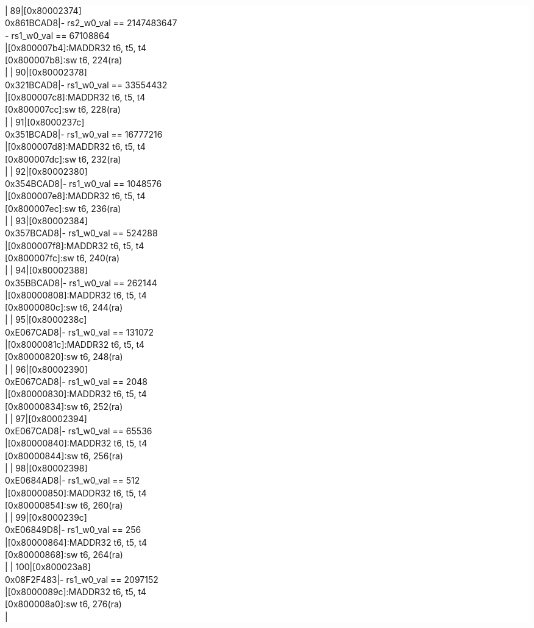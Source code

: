 |  89|[0x80002374]<br>0x861BCAD8|- rs2_w0_val == 2147483647<br> - rs1_w0_val == 67108864<br>                                                                                    |[0x800007b4]:MADDR32 t6, t5, t4<br> [0x800007b8]:sw t6, 224(ra)<br>      |
|  90|[0x80002378]<br>0x321BCAD8|- rs1_w0_val == 33554432<br>                                                                                                                   |[0x800007c8]:MADDR32 t6, t5, t4<br> [0x800007cc]:sw t6, 228(ra)<br>      |
|  91|[0x8000237c]<br>0x351BCAD8|- rs1_w0_val == 16777216<br>                                                                                                                   |[0x800007d8]:MADDR32 t6, t5, t4<br> [0x800007dc]:sw t6, 232(ra)<br>      |
|  92|[0x80002380]<br>0x354BCAD8|- rs1_w0_val == 1048576<br>                                                                                                                    |[0x800007e8]:MADDR32 t6, t5, t4<br> [0x800007ec]:sw t6, 236(ra)<br>      |
|  93|[0x80002384]<br>0x357BCAD8|- rs1_w0_val == 524288<br>                                                                                                                     |[0x800007f8]:MADDR32 t6, t5, t4<br> [0x800007fc]:sw t6, 240(ra)<br>      |
|  94|[0x80002388]<br>0x35BBCAD8|- rs1_w0_val == 262144<br>                                                                                                                     |[0x80000808]:MADDR32 t6, t5, t4<br> [0x8000080c]:sw t6, 244(ra)<br>      |
|  95|[0x8000238c]<br>0xE067CAD8|- rs1_w0_val == 131072<br>                                                                                                                     |[0x8000081c]:MADDR32 t6, t5, t4<br> [0x80000820]:sw t6, 248(ra)<br>      |
|  96|[0x80002390]<br>0xE067CAD8|- rs1_w0_val == 2048<br>                                                                                                                       |[0x80000830]:MADDR32 t6, t5, t4<br> [0x80000834]:sw t6, 252(ra)<br>      |
|  97|[0x80002394]<br>0xE067CAD8|- rs1_w0_val == 65536<br>                                                                                                                      |[0x80000840]:MADDR32 t6, t5, t4<br> [0x80000844]:sw t6, 256(ra)<br>      |
|  98|[0x80002398]<br>0xE0684AD8|- rs1_w0_val == 512<br>                                                                                                                        |[0x80000850]:MADDR32 t6, t5, t4<br> [0x80000854]:sw t6, 260(ra)<br>      |
|  99|[0x8000239c]<br>0xE06849D8|- rs1_w0_val == 256<br>                                                                                                                        |[0x80000864]:MADDR32 t6, t5, t4<br> [0x80000868]:sw t6, 264(ra)<br>      |
| 100|[0x800023a8]<br>0x08F2F483|- rs1_w0_val == 2097152<br>                                                                                                                    |[0x8000089c]:MADDR32 t6, t5, t4<br> [0x800008a0]:sw t6, 276(ra)<br>      |
